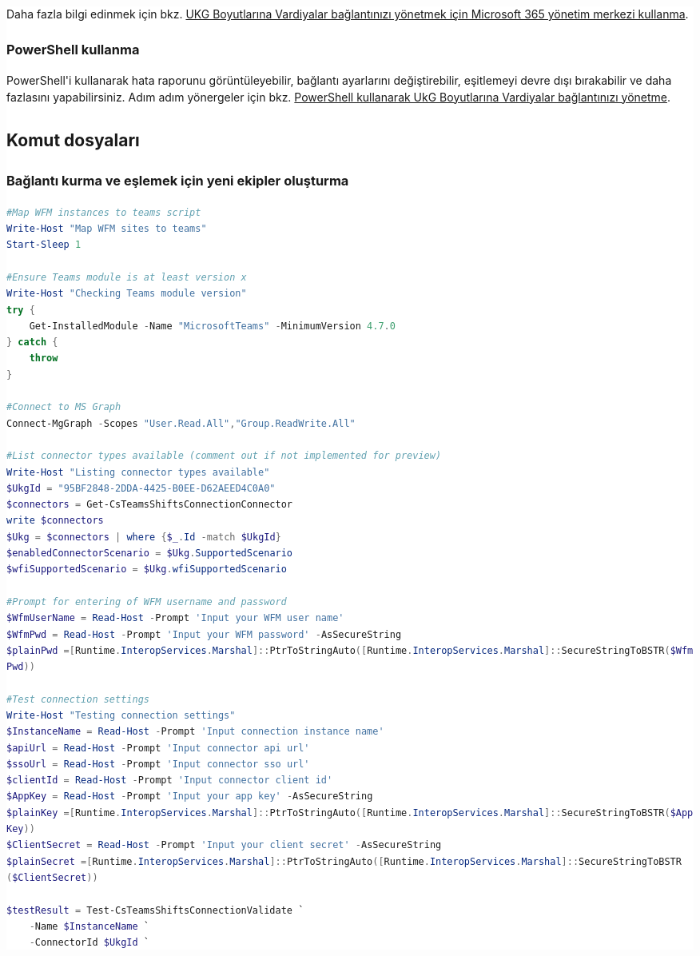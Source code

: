 Daha fazla bilgi edinmek için bkz. [UKG Boyutlarına Vardiyalar bağlantınızı yönetmek için Microsoft 365 yönetim merkezi kullanma](shifts-connector-ukg-admin-center-manage.md).

### <a name="use-powershell"></a>PowerShell kullanma

PowerShell'i kullanarak hata raporunu görüntüleyebilir, bağlantı ayarlarını değiştirebilir, eşitlemeyi devre dışı bırakabilir ve daha fazlasını yapabilirsiniz. Adım adım yönergeler için bkz. [PowerShell kullanarak UkG Boyutlarına Vardiyalar bağlantınızı yönetme](shifts-connector-ukg-powershell-manage.md).

## <a name="scripts"></a>Komut dosyaları

### <a name="set-up-a-connection-and-create-new-teams-to-map"></a>Bağlantı kurma ve eşlemek için yeni ekipler oluşturma

```powershell
#Map WFM instances to teams script
Write-Host "Map WFM sites to teams"
Start-Sleep 1

#Ensure Teams module is at least version x
Write-Host "Checking Teams module version"
try {
    Get-InstalledModule -Name "MicrosoftTeams" -MinimumVersion 4.7.0
} catch {
    throw
}

#Connect to MS Graph
Connect-MgGraph -Scopes "User.Read.All","Group.ReadWrite.All"

#List connector types available (comment out if not implemented for preview)
Write-Host "Listing connector types available"
$UkgId = "95BF2848-2DDA-4425-B0EE-D62AEED4C0A0"
$connectors = Get-CsTeamsShiftsConnectionConnector
write $connectors
$Ukg = $connectors | where {$_.Id -match $UkgId}
$enabledConnectorScenario = $Ukg.SupportedScenario
$wfiSupportedScenario = $Ukg.wfiSupportedScenario

#Prompt for entering of WFM username and password
$WfmUserName = Read-Host -Prompt 'Input your WFM user name'
$WfmPwd = Read-Host -Prompt 'Input your WFM password' -AsSecureString
$plainPwd =[Runtime.InteropServices.Marshal]::PtrToStringAuto([Runtime.InteropServices.Marshal]::SecureStringToBSTR($WfmPwd))

#Test connection settings
Write-Host "Testing connection settings"
$InstanceName = Read-Host -Prompt 'Input connection instance name'
$apiUrl = Read-Host -Prompt 'Input connector api url'
$ssoUrl = Read-Host -Prompt 'Input connector sso url'
$clientId = Read-Host -Prompt 'Input connector client id'
$AppKey = Read-Host -Prompt 'Input your app key' -AsSecureString
$plainKey =[Runtime.InteropServices.Marshal]::PtrToStringAuto([Runtime.InteropServices.Marshal]::SecureStringToBSTR($AppKey))
$ClientSecret = Read-Host -Prompt 'Input your client secret' -AsSecureString
$plainSecret =[Runtime.InteropServices.Marshal]::PtrToStringAuto([Runtime.InteropServices.Marshal]::SecureStringToBSTR($ClientSecret))

$testResult = Test-CsTeamsShiftsConnectionValidate `
    -Name $InstanceName `
    -ConnectorId $UkgId `
```